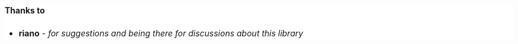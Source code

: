 #### Thanks to

 - **riano** - *for suggestions and being there for discussions about this library*


  [1]: https://gist.github.com/Golpha/8da6f1585acb44617ffe#file-php-ini-as-xml
  [2]: https://gist.github.com/Golpha/8da6f1585acb44617ffe#file-php-ini-as-array
  [3]: https://gist.github.com/Golpha/8da6f1585acb44617ffe#file-php-ini-single-section-as-array
  [4]: http://php.net/splfileobject
  [5]: http://php.net/manual/en/wrappers.php.php
  [6]: http://php.net/splfileobject